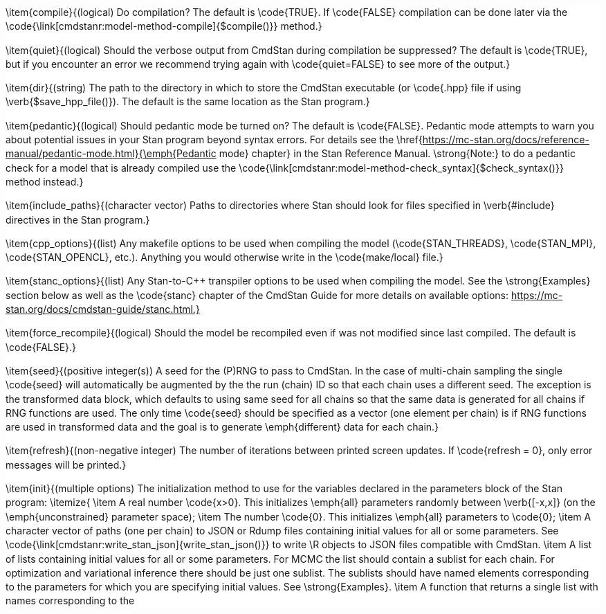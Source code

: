 \item{compile}{(logical) Do compilation? The default is \code{TRUE}. If \code{FALSE}
compilation can be done later via the \code{\link[cmdstanr:model-method-compile]{$compile()}}
method.}

\item{quiet}{(logical) Should the verbose output from CmdStan during
compilation be suppressed? The default is \code{TRUE}, but if you encounter an
error we recommend trying again with \code{quiet=FALSE} to see more of the
output.}

\item{dir}{(string) The path to the directory in which to store the CmdStan
executable (or \code{.hpp} file if using \verb{$save_hpp_file()}). The default is the
same location as the Stan program.}

\item{pedantic}{(logical) Should pedantic mode be turned on? The default is
\code{FALSE}. Pedantic mode attempts to warn you about potential issues in your
Stan program beyond syntax errors. For details see the \href{https://mc-stan.org/docs/reference-manual/pedantic-mode.html}{\emph{Pedantic mode} chapter} in
the Stan Reference Manual. \strong{Note:} to do a pedantic check for a model
that is already compiled use the
\code{\link[cmdstanr:model-method-check_syntax]{$check_syntax()}} method instead.}

\item{include_paths}{(character vector) Paths to directories where Stan
should look for files specified in \verb{#include} directives in the Stan
program.}

\item{cpp_options}{(list) Any makefile options to be used when compiling the
model (\code{STAN_THREADS}, \code{STAN_MPI}, \code{STAN_OPENCL}, etc.). Anything you would
otherwise write in the \code{make/local} file.}

\item{stanc_options}{(list) Any Stan-to-C++ transpiler options to be used
when compiling the model. See the \strong{Examples} section below as well as the
\code{stanc} chapter of the CmdStan Guide for more details on available options:
https://mc-stan.org/docs/cmdstan-guide/stanc.html.}

\item{force_recompile}{(logical) Should the model be recompiled even if was
not modified since last compiled. The default is \code{FALSE}.}

\item{seed}{(positive integer(s)) A seed for the (P)RNG to pass to CmdStan.
In the case of multi-chain sampling the single \code{seed} will automatically be
augmented by the the run (chain) ID so that each chain uses a different
seed. The exception is the transformed data block, which defaults to
using same seed for all chains so that the same data is generated for all
chains if RNG functions are used. The only time \code{seed} should be specified
as a vector (one element per chain) is if RNG functions are used in
transformed data and the goal is to generate \emph{different} data for each
chain.}

\item{refresh}{(non-negative integer) The number of iterations between
printed screen updates. If \code{refresh = 0}, only error messages will be
printed.}

\item{init}{(multiple options) The initialization method to use for the
variables declared in the parameters block of the Stan program:
\itemize{
\item A real number \code{x>0}. This initializes \emph{all} parameters randomly between
\verb{[-x,x]} (on the \emph{unconstrained} parameter space);
\item The number \code{0}. This initializes \emph{all} parameters to \code{0};
\item A character vector of paths (one per chain) to JSON or Rdump files
containing initial values for all or some parameters. See
\code{\link[cmdstanr:write_stan_json]{write_stan_json()}} to write \R objects to JSON files compatible with
CmdStan.
\item A list of lists containing initial values for all or some parameters. For
MCMC the list should contain a sublist for each chain. For optimization and
variational inference there should be just one sublist. The sublists should
have named elements corresponding to the parameters for which you are
specifying initial values. See \strong{Examples}.
\item A function that returns a single list with names corresponding to the